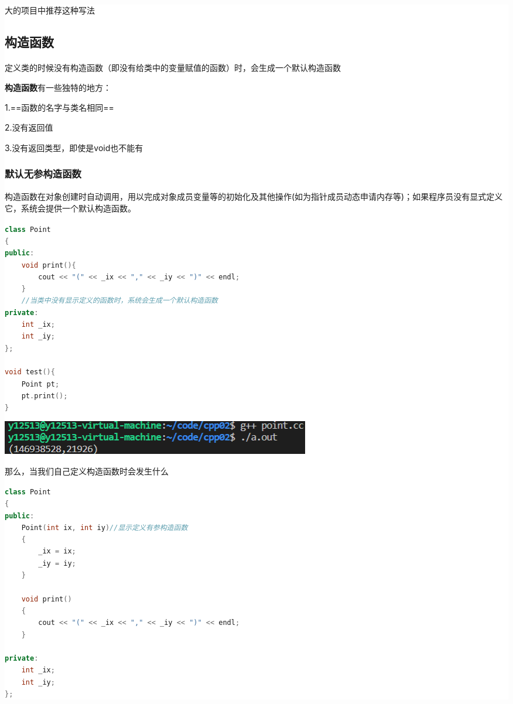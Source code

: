 大的项目中推荐这种写法



## 构造函数

定义类的时候没有构造函数（即没有给类中的变量赋值的函数）时，会生成一个默认构造函数



**构造函数**有一些独特的地方：

1.==函数的名字与类名相同==

2.没有返回值

3.没有返回类型，即使是void也不能有



### 默认无参构造函数

构造函数在对象创建时自动调用，用以完成对象成员变量等的初始化及其他操作(如为指针成员动态申请内存等)；如果程序员没有显式定义它，系统会提供一个默认构造函数。

```c++
class Point
{
public:
    void print(){
        cout << "(" << _ix << "," << _iy << ")" << endl;
    }
    //当类中没有显示定义的函数时，系统会生成一个默认构造函数
private:
    int _ix;
    int _iy;
};

void test(){
    Point pt;
    pt.print();
}
```

![image-20220620205955897](pages/image-20220620205955897.png)



那么，当我们自己定义构造函数时会发生什么

```c++
class Point
{
public:
    Point(int ix, int iy)//显示定义有参构造函数
    {
        _ix = ix;
        _iy = iy;
    }

    void print()
    {
        cout << "(" << _ix << "," << _iy << ")" << endl;
    }
   
private:
    int _ix;
    int _iy;
};
```